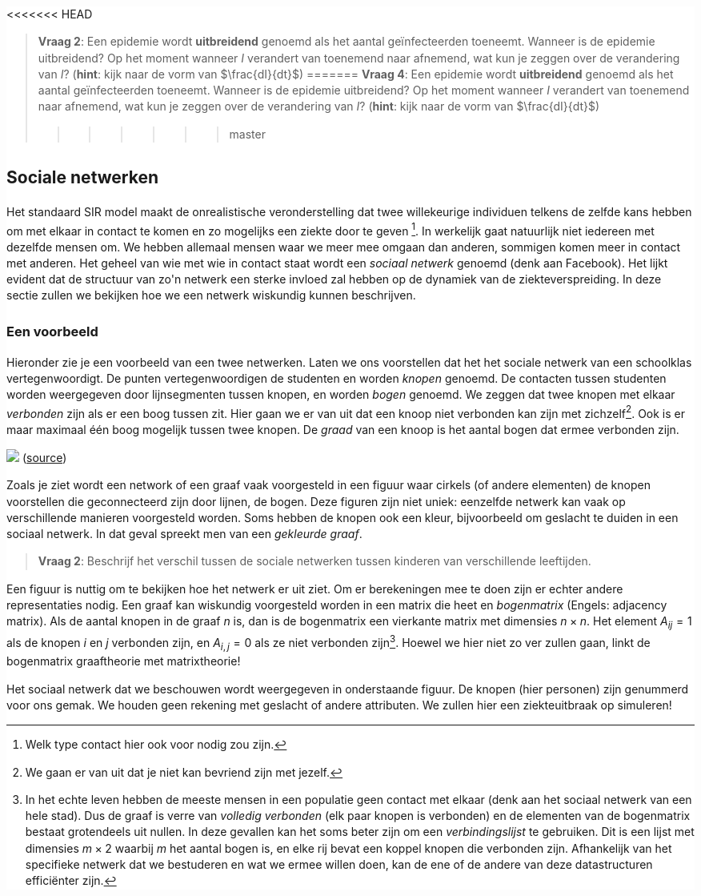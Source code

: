 <<<<<<< HEAD
> **Vraag 2**: Een epidemie wordt **uitbreidend** genoemd als het aantal geïnfecteerden toeneemt. Wanneer is de epidemie uitbreidend? Op het moment wanneer $I$ verandert van toenemend naar afnemend, wat kun je zeggen over de verandering van $I$? (**hint**: kijk naar de vorm van $\frac{dI}{dt}$)
=======
> **Vraag 4**: Een epidemie wordt **uitbreidend** genoemd als het aantal geïnfecteerden toeneemt. Wanneer is de epidemie uitbreidend? Op het moment wanneer $I$ verandert van toenemend naar afnemend, wat kun je zeggen over de verandering van $I$? (**hint**: kijk naar de vorm van $\frac{dI}{dt}$)
>>>>>>> master
>

## Sociale netwerken

Het standaard SIR model maakt de onrealistische veronderstelling dat twee willekeurige individuen telkens de zelfde kans hebben om met elkaar in contact te komen en zo mogelijks een ziekte door te geven [^contact]. In werkelijk gaat natuurlijk niet iedereen met dezelfde mensen om. We hebben allemaal mensen waar we meer mee omgaan dan anderen, sommigen komen meer in contact met anderen. Het geheel van wie met wie in contact staat wordt een *sociaal netwerk* genoemd (denk aan Facebook). Het lijkt evident dat de structuur van zo'n netwerk een sterke invloed zal hebben op de dynamiek van de ziekteverspreiding. In deze sectie zullen we bekijken hoe we een netwerk wiskundig kunnen beschrijven.

[^contact]: Welk type contact hier ook voor nodig zou zijn.

### Een voorbeeld

Hieronder zie je een voorbeeld van een twee netwerken. Laten we ons voorstellen dat het het sociale netwerk van een schoolklas vertegenwoordigt. De punten vertegenwoordigen de studenten en worden *knopen* genoemd. De contacten tussen studenten worden weergegeven door lijnsegmenten tussen knopen, en worden *bogen* genoemd. We zeggen dat twee knopen met elkaar *verbonden* zijn als er een boog tussen zit. Hier gaan we er van uit dat een knoop niet verbonden kan zijn met zichzelf[^selfconnectance]. Ook is er maar maximaal één boog mogelijk tussen twee knopen. De *graad* van een knoop is het aantal bogen dat ermee verbonden zijn.

![](https://i.imgur.com/AozX7EL.jpg)
([source](https://royalsocietypublishing.org/doi/full/10.1098/rspb.2010.1807))

Zoals je ziet wordt een network of een graaf vaak voorgesteld in een figuur waar cirkels (of andere elementen) de knopen voorstellen die geconnecteerd zijn door lijnen, de bogen. Deze figuren zijn niet uniek: eenzelfde netwerk kan vaak op verschillende manieren voorgesteld worden. Soms hebben de knopen ook een kleur, bijvoorbeeld om geslacht te duiden in een sociaal netwerk. In dat geval spreekt men van een *gekleurde graaf*.

[^selfconnectance]: We gaan er van uit dat je niet kan bevriend zijn met jezelf.

> **Vraag 2**: Beschrijf het verschil tussen de sociale netwerken tussen kinderen van verschillende leeftijden.

Een figuur is nuttig om te bekijken hoe het netwerk er uit ziet. Om er berekeningen mee te doen zijn er echter andere representaties nodig. Een graaf kan wiskundig voorgesteld worden in een matrix die heet en *bogenmatrix* (Engels: adjacency matrix). Als de aantal knopen in de graaf $n$ is, dan is de bogenmatrix een vierkante matrix met dimensies $n \times n$. Het element $A_{ij} = 1$ als de knopen $i$ en $j$ verbonden zijn, en $A_{i,j} = 0$ als ze niet verbonden zijn[^verbindingslijst]. Hoewel we hier niet zo ver zullen gaan, linkt de bogenmatrix graaftheorie met matrixtheorie!

[^verbindingslijst]: In het echte leven hebben de meeste mensen in een populatie geen contact met elkaar (denk aan het sociaal netwerk van een  hele stad). Dus de graaf is verre van *volledig verbonden* (elk paar knopen is verbonden) en de elementen van de bogenmatrix bestaat grotendeels uit nullen. In deze gevallen kan het soms beter zijn om een *verbindingslijst* te gebruiken. Dit is een lijst met dimensies $m \times 2$ waarbij $m$ het aantal bogen is, en elke rij bevat een koppel knopen die verbonden zijn. Afhankelijk van het specifieke netwerk dat we bestuderen en wat we ermee willen doen, kan de ene of de andere van deze datastructuren efficiënter zijn.

Het sociaal netwerk dat we beschouwen wordt weergegeven in onderstaande figuur. De knopen (hier personen) zijn genummerd voor ons gemak. We houden geen rekening met geslacht of andere attributen. We zullen hier een ziekteuitbraak op simuleren!


[^niethumaneziekten]: In deze nota's leggen we de nadruk op de verspreiding van humane ziektes. Dezelfde modellen worden echter ook gebruikt om ziektes tussen dieren (zoals verspreiding van *Myxomatosis* bij konijnen) of zelfs tussen planten (bijvoorbeeld verspreiding van *Phytophthora infestans*, een aardappelziekte die verantwoordelijk was voor de Ierse hongersnood).
[^dynamisch]: Een dynamisch model wil zeggen dat het een verandering in de tijd modelleert.
[^gradenrn]: Om precies te zijn, de kans dat een knoop in een netwerk met $n$ knopen exact $m$ bogen heeft wordt gegeven door $$p^m(1-p)^{{n \choose 2} - M},,$$. Dit volgt uit de Binomiale verdeling. Hier is ${n \choose 2}$ de binomiaalcoëfficient $${n \choose 2}=\frac{n(n-1)}{2}\,,$$ dit is het aantal mogelijke manier je twee knopen kan kiezen uit $n$.
[^propto]: $\propto$ wil zeggen 'evenredig aan'.
[^PNAS]: Source: Cauchemez et al., "Role of social networks in shaping disease transmission during a community outbreak of 2009 H1N1 pandemic influenza," PNAS 108 (7): 2825-2830 (2011).